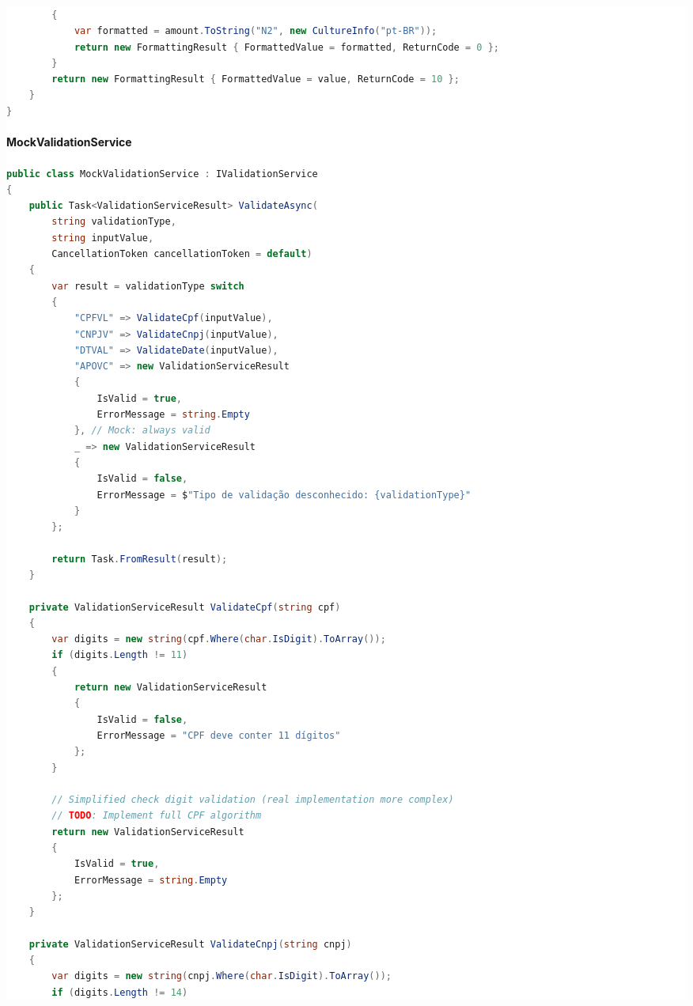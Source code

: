 ```csharp
        {
            var formatted = amount.ToString("N2", new CultureInfo("pt-BR"));
            return new FormattingResult { FormattedValue = formatted, ReturnCode = 0 };
        }
        return new FormattingResult { FormattedValue = value, ReturnCode = 10 };
    }
}
```

#### MockValidationService

```csharp
public class MockValidationService : IValidationService
{
    public Task<ValidationServiceResult> ValidateAsync(
        string validationType,
        string inputValue,
        CancellationToken cancellationToken = default)
    {
        var result = validationType switch
        {
            "CPFVL" => ValidateCpf(inputValue),
            "CNPJV" => ValidateCnpj(inputValue),
            "DTVAL" => ValidateDate(inputValue),
            "APOVC" => new ValidationServiceResult
            {
                IsValid = true,
                ErrorMessage = string.Empty
            }, // Mock: always valid
            _ => new ValidationServiceResult
            {
                IsValid = false,
                ErrorMessage = $"Tipo de validação desconhecido: {validationType}"
            }
        };

        return Task.FromResult(result);
    }

    private ValidationServiceResult ValidateCpf(string cpf)
    {
        var digits = new string(cpf.Where(char.IsDigit).ToArray());
        if (digits.Length != 11)
        {
            return new ValidationServiceResult
            {
                IsValid = false,
                ErrorMessage = "CPF deve conter 11 dígitos"
            };
        }

        // Simplified check digit validation (real implementation more complex)
        // TODO: Implement full CPF algorithm
        return new ValidationServiceResult
        {
            IsValid = true,
            ErrorMessage = string.Empty
        };
    }

    private ValidationServiceResult ValidateCnpj(string cnpj)
    {
        var digits = new string(cnpj.Where(char.IsDigit).ToArray());
        if (digits.Length != 14)
```